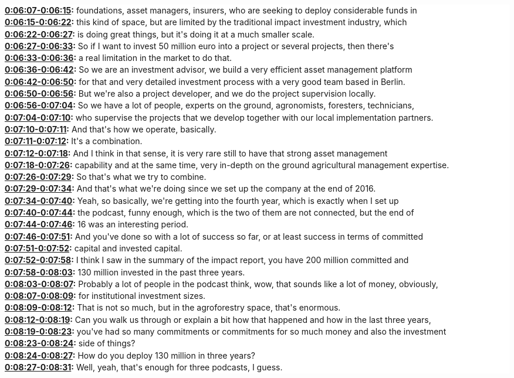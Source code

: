 **[0:06:07-0:06:15](https://investinginregenerativeagriculture.com/2020/03/20/oliver-hanke/#t=0:06:07):**  foundations, asset managers, insurers, who are seeking to deploy considerable funds in  
**[0:06:15-0:06:22](https://investinginregenerativeagriculture.com/2020/03/20/oliver-hanke/#t=0:06:15):**  this kind of space, but are limited by the traditional impact investment industry, which  
**[0:06:22-0:06:27](https://investinginregenerativeagriculture.com/2020/03/20/oliver-hanke/#t=0:06:22):**  is doing great things, but it's doing it at a much smaller scale.  
**[0:06:27-0:06:33](https://investinginregenerativeagriculture.com/2020/03/20/oliver-hanke/#t=0:06:27):**  So if I want to invest 50 million euro into a project or several projects, then there's  
**[0:06:33-0:06:36](https://investinginregenerativeagriculture.com/2020/03/20/oliver-hanke/#t=0:06:33):**  a real limitation in the market to do that.  
**[0:06:36-0:06:42](https://investinginregenerativeagriculture.com/2020/03/20/oliver-hanke/#t=0:06:36):**  So we are an investment advisor, we build a very efficient asset management platform  
**[0:06:42-0:06:50](https://investinginregenerativeagriculture.com/2020/03/20/oliver-hanke/#t=0:06:42):**  for that and very detailed investment process with a very good team based in Berlin.  
**[0:06:50-0:06:56](https://investinginregenerativeagriculture.com/2020/03/20/oliver-hanke/#t=0:06:50):**  But we're also a project developer, and we do the project supervision locally.  
**[0:06:56-0:07:04](https://investinginregenerativeagriculture.com/2020/03/20/oliver-hanke/#t=0:06:56):**  So we have a lot of people, experts on the ground, agronomists, foresters, technicians,  
**[0:07:04-0:07:10](https://investinginregenerativeagriculture.com/2020/03/20/oliver-hanke/#t=0:07:04):**  who supervise the projects that we develop together with our local implementation partners.  
**[0:07:10-0:07:11](https://investinginregenerativeagriculture.com/2020/03/20/oliver-hanke/#t=0:07:10):**  And that's how we operate, basically.  
**[0:07:11-0:07:12](https://investinginregenerativeagriculture.com/2020/03/20/oliver-hanke/#t=0:07:11):**  It's a combination.  
**[0:07:12-0:07:18](https://investinginregenerativeagriculture.com/2020/03/20/oliver-hanke/#t=0:07:12):**  And I think in that sense, it is very rare still to have that strong asset management  
**[0:07:18-0:07:26](https://investinginregenerativeagriculture.com/2020/03/20/oliver-hanke/#t=0:07:18):**  capability and at the same time, very in-depth on the ground agricultural management expertise.  
**[0:07:26-0:07:29](https://investinginregenerativeagriculture.com/2020/03/20/oliver-hanke/#t=0:07:26):**  So that's what we try to combine.  
**[0:07:29-0:07:34](https://investinginregenerativeagriculture.com/2020/03/20/oliver-hanke/#t=0:07:29):**  And that's what we're doing since we set up the company at the end of 2016.  
**[0:07:34-0:07:40](https://investinginregenerativeagriculture.com/2020/03/20/oliver-hanke/#t=0:07:34):**  Yeah, so basically, we're getting into the fourth year, which is exactly when I set up  
**[0:07:40-0:07:44](https://investinginregenerativeagriculture.com/2020/03/20/oliver-hanke/#t=0:07:40):**  the podcast, funny enough, which is the two of them are not connected, but the end of  
**[0:07:44-0:07:46](https://investinginregenerativeagriculture.com/2020/03/20/oliver-hanke/#t=0:07:44):**  16 was an interesting period.  
**[0:07:46-0:07:51](https://investinginregenerativeagriculture.com/2020/03/20/oliver-hanke/#t=0:07:46):**  And you've done so with a lot of success so far, or at least success in terms of committed  
**[0:07:51-0:07:52](https://investinginregenerativeagriculture.com/2020/03/20/oliver-hanke/#t=0:07:51):**  capital and invested capital.  
**[0:07:52-0:07:58](https://investinginregenerativeagriculture.com/2020/03/20/oliver-hanke/#t=0:07:52):**  I think I saw in the summary of the impact report, you have 200 million committed and  
**[0:07:58-0:08:03](https://investinginregenerativeagriculture.com/2020/03/20/oliver-hanke/#t=0:07:58):**  130 million invested in the past three years.  
**[0:08:03-0:08:07](https://investinginregenerativeagriculture.com/2020/03/20/oliver-hanke/#t=0:08:03):**  Probably a lot of people in the podcast think, wow, that sounds like a lot of money, obviously,  
**[0:08:07-0:08:09](https://investinginregenerativeagriculture.com/2020/03/20/oliver-hanke/#t=0:08:07):**  for institutional investment sizes.  
**[0:08:09-0:08:12](https://investinginregenerativeagriculture.com/2020/03/20/oliver-hanke/#t=0:08:09):**  That is not so much, but in the agroforestry space, that's enormous.  
**[0:08:12-0:08:19](https://investinginregenerativeagriculture.com/2020/03/20/oliver-hanke/#t=0:08:12):**  Can you walk us through or explain a bit how that happened and how in the last three years,  
**[0:08:19-0:08:23](https://investinginregenerativeagriculture.com/2020/03/20/oliver-hanke/#t=0:08:19):**  you've had so many commitments or commitments for so much money and also the investment  
**[0:08:23-0:08:24](https://investinginregenerativeagriculture.com/2020/03/20/oliver-hanke/#t=0:08:23):**  side of things?  
**[0:08:24-0:08:27](https://investinginregenerativeagriculture.com/2020/03/20/oliver-hanke/#t=0:08:24):**  How do you deploy 130 million in three years?  
**[0:08:27-0:08:31](https://investinginregenerativeagriculture.com/2020/03/20/oliver-hanke/#t=0:08:27):**  Well, yeah, that's enough for three podcasts, I guess.  